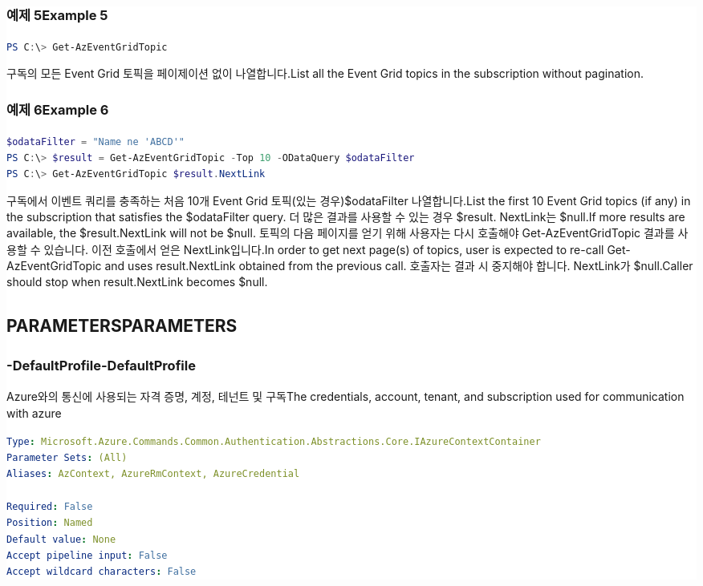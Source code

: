 ### <span data-ttu-id="7137f-132">예제 5</span><span class="sxs-lookup"><span data-stu-id="7137f-132">Example 5</span></span>
```powershell
PS C:\> Get-AzEventGridTopic
```

<span data-ttu-id="7137f-133">구독의 모든 Event Grid 토픽을 페이제이션 없이 나열합니다.</span><span class="sxs-lookup"><span data-stu-id="7137f-133">List all the Event Grid topics in the subscription without pagination.</span></span>

### <span data-ttu-id="7137f-134">예제 6</span><span class="sxs-lookup"><span data-stu-id="7137f-134">Example 6</span></span>
```powershell
$odataFilter = "Name ne 'ABCD'"
PS C:\> $result = Get-AzEventGridTopic -Top 10 -ODataQuery $odataFilter
PS C:\> Get-AzEventGridTopic $result.NextLink
```

<span data-ttu-id="7137f-135">구독에서 이벤트 쿼리를 충족하는 처음 10개 Event Grid 토픽(있는 경우)$odataFilter 나열합니다.</span><span class="sxs-lookup"><span data-stu-id="7137f-135">List the first 10 Event Grid topics (if any) in the subscription that satisfies the $odataFilter query.</span></span> <span data-ttu-id="7137f-136">더 많은 결과를 사용할 수 있는 경우 $result. NextLink는 $null.</span><span class="sxs-lookup"><span data-stu-id="7137f-136">If more results are available, the $result.NextLink will not be $null.</span></span> <span data-ttu-id="7137f-137">토픽의 다음 페이지를 얻기 위해 사용자는 다시 호출해야 Get-AzEventGridTopic 결과를 사용할 수 있습니다. 이전 호출에서 얻은 NextLink입니다.</span><span class="sxs-lookup"><span data-stu-id="7137f-137">In order to get next page(s) of topics, user is expected to re-call Get-AzEventGridTopic and uses result.NextLink obtained from the previous call.</span></span> <span data-ttu-id="7137f-138">호출자는 결과 시 중지해야 합니다. NextLink가 $null.</span><span class="sxs-lookup"><span data-stu-id="7137f-138">Caller should stop when result.NextLink becomes $null.</span></span>

## <span data-ttu-id="7137f-139">PARAMETERS</span><span class="sxs-lookup"><span data-stu-id="7137f-139">PARAMETERS</span></span>

### <span data-ttu-id="7137f-140">-DefaultProfile</span><span class="sxs-lookup"><span data-stu-id="7137f-140">-DefaultProfile</span></span>
<span data-ttu-id="7137f-141">Azure와의 통신에 사용되는 자격 증명, 계정, 테넌트 및 구독</span><span class="sxs-lookup"><span data-stu-id="7137f-141">The credentials, account, tenant, and subscription used for communication with azure</span></span>

```yaml
Type: Microsoft.Azure.Commands.Common.Authentication.Abstractions.Core.IAzureContextContainer
Parameter Sets: (All)
Aliases: AzContext, AzureRmContext, AzureCredential

Required: False
Position: Named
Default value: None
Accept pipeline input: False
Accept wildcard characters: False
```
